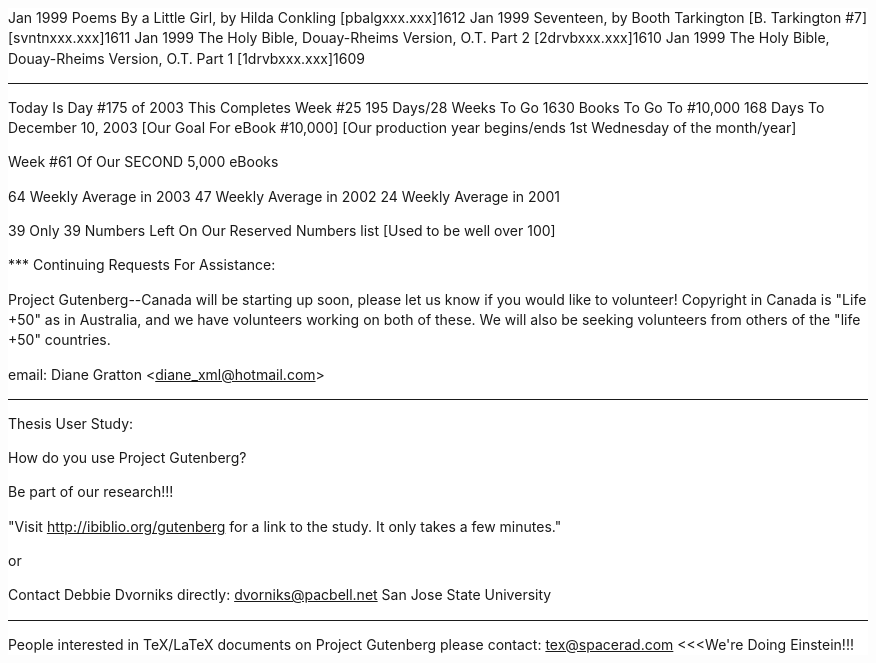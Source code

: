 Jan 1999 Poems By a Little Girl, by Hilda Conkling         [pbalgxxx.xxx]1612
Jan 1999 Seventeen, by Booth Tarkington  [B. Tarkington #7][svntnxxx.xxx]1611
Jan 1999 The Holy Bible, Douay-Rheims Version, O.T. Part 2 [2drvbxxx.xxx]1610
Jan 1999 The Holy Bible, Douay-Rheims Version, O.T. Part 1 [1drvbxxx.xxx]1609

***

Today Is Day #175 of 2003
This Completes Week #25
195 Days/28 Weeks To Go
1630 Books To Go To #10,000
168 Days To December 10, 2003
[Our Goal For eBook #10,000]
[Our production year begins/ends
1st Wednesday of the month/year]

Week #61 Of Our SECOND 5,000 eBooks

   64   Weekly Average in 2003
   47   Weekly Average in 2002
   24   Weekly Average in 2001

   39   Only 39 Numbers Left On Our Reserved Numbers list
         [Used to be well over 100]


*** Continuing Requests For Assistance:

Project Gutenberg--Canada will be starting up soon,
please let us know if you would like to volunteer!
Copyright in Canada is "Life +50" as in Australia,
and we have volunteers working on both of these.
We will also be seeking volunteers from others of
the "life +50" countries.

email:  Diane Gratton &lt;diane_xml@hotmail.com&gt;

***

Thesis User Study:

How do you use Project Gutenberg?

Be part of our research!!!

"Visit http://ibiblio.org/gutenberg
for a link to the study.
It only takes a few minutes."

or

Contact Debbie Dvorniks directly:
dvorniks@pacbell.net
San Jose State University

***

People interested in TeX/LaTeX documents on Project Gutenberg
please contact:  tex@spacerad.com  &lt;&lt;&lt;We're Doing Einstein!!!
